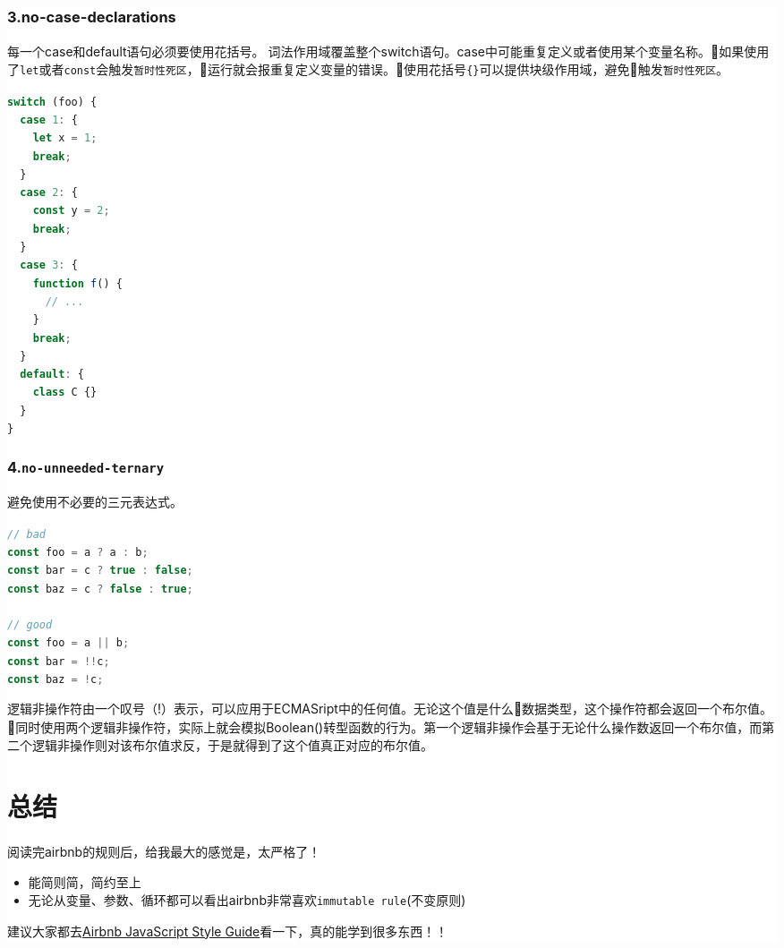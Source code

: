 ### 3.no-case-declarations
每一个case和default语句必须要使用花括号。
词法作用域覆盖整个switch语句。case中可能重复定义或者使用某个变量名称。如果使用了`let`或者`const`会触发`暂时性死区`，运行就会报重复定义变量的错误。使用花括号`{}`可以提供块级作用域，避免触发`暂时性死区`。

```javascript
switch (foo) {
  case 1: {
    let x = 1;
    break;
  }
  case 2: {
    const y = 2;
    break;
  }
  case 3: {
    function f() {
      // ...
    }
    break;
  }
  default: {
    class C {}
  }
}
```

### 4.`no-unneeded-ternary`
避免使用不必要的三元表达式。

```javascript
// bad
const foo = a ? a : b;
const bar = c ? true : false;
const baz = c ? false : true;

// good
const foo = a || b;
const bar = !!c;
const baz = !c;
```

逻辑非操作符由一个叹号（!）表示，可以应用于ECMASript中的任何值。无论这个值是什么数据类型，这个操作符都会返回一个布尔值。  
同时使用两个逻辑非操作符，实际上就会模拟Boolean()转型函数的行为。第一个逻辑非操作会基于无论什么操作数返回一个布尔值，而第二个逻辑非操作则对该布尔值求反，于是就得到了这个值真正对应的布尔值。

# 总结
阅读完airbnb的规则后，给我最大的感觉是，太严格了！  
* 能简则简，简约至上
* 无论从变量、参数、循环都可以看出airbnb非常喜欢`immutable rule`(不变原则)

建议大家都去[Airbnb JavaScript Style Guide](https://github.com/airbnb/javascript)看一下，真的能学到很多东西！！